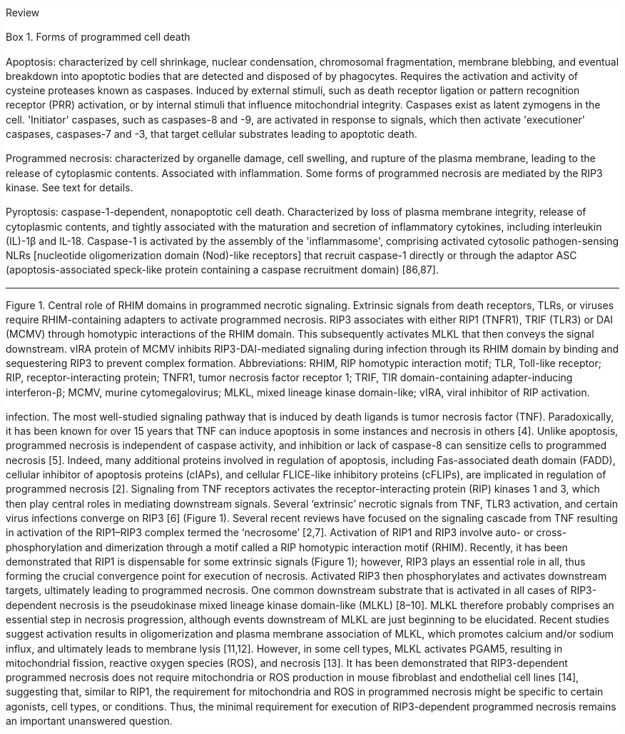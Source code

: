Review

Box 1. Forms of programmed cell death

Apoptosis: characterized by cell shrinkage, nuclear condensation, chromosomal fragmentation, membrane blebbing, and eventual breakdown into apoptotic bodies that are detected and disposed of by phagocytes. Requires the activation and activity of cysteine proteases known as caspases. Induced by external stimuli, such as death receptor ligation or pattern recognition receptor (PRR) activation, or by internal stimuli that influence mitochondrial integrity. Caspases exist as latent zymogens in the cell. 'Initiator' caspases, such as caspases-8 and -9, are activated in response to signals, which then activate 'executioner' caspases, caspases-7 and -3, that target cellular substrates leading to apoptotic death.

Programmed necrosis: characterized by organelle damage, cell swelling, and rupture of the plasma membrane, leading to the release of cytoplasmic contents. Associated with inflammation. Some forms of programmed necrosis are mediated by the RIP3 kinase. See text for details.

Pyroptosis: caspase-1-dependent, nonapoptotic cell death. Characterized by loss of plasma membrane integrity, release of cytoplasmic contents, and tightly associated with the maturation and secretion of inflammatory cytokines, including interleukin (IL)-1β and IL-18. Caspase-1 is activated by the assembly of the 'inflammasome', comprising activated cytosolic pathogen-sensing NLRs [nucleotide oligomerization domain (Nod)-like receptors] that recruit caspase-1 directly or through the adaptor ASC (apoptosis-associated speck-like protein containing a caspase recruitment domain) [86,87].

---

Figure 1. Central role of RHIM domains in programmed necrotic signaling. Extrinsic signals from death receptors, TLRs, or viruses require RHIM-containing adapters to activate programmed necrosis. RIP3 associates with either RIP1 (TNFR1), TRIF (TLR3) or DAI (MCMV) through homotypic interactions of the RHIM domain. This subsequently activates MLKL that then conveys the signal downstream. vIRA protein of MCMV inhibits RIP3-DAI-mediated signaling during infection through its RHIM domain by binding and sequestering RIP3 to prevent complex formation. Abbreviations: RHIM, RIP homotypic interaction motif; TLR, Toll-like receptor; RIP, receptor-interacting protein; TNFR1, tumor necrosis factor receptor 1; TRIF, TIR domain-containing adapter-inducing interferon-β; MCMV, murine cytomegalovirus; MLKL, mixed lineage kinase domain-like; vIRA, viral inhibitor of RIP activation.

infection. The most well-studied signaling pathway that is induced by death ligands is tumor necrosis factor (TNF). Paradoxically, it has been known for over 15 years that TNF can induce apoptosis in some instances and necrosis in others [4]. Unlike apoptosis, programmed necrosis is independent of caspase activity, and inhibition or lack of caspase-8 can sensitize cells to programmed necrosis [5]. Indeed, many additional proteins involved in regulation of apoptosis, including Fas-associated death domain (FADD), cellular inhibitor of apoptosis proteins (cIAPs), and cellular FLICE-like inhibitory proteins (cFLIPs), are implicated in regulation of programmed necrosis [2]. Signaling from TNF receptors activates the receptor-interacting protein (RIP) kinases 1 and 3, which then play central roles in mediating downstream signals. Several ‘extrinsic’ necrotic signals from TNF, TLR3 activation, and certain virus infections converge on RIP3 [6] (Figure 1). Several recent reviews have focused on the signaling cascade from TNF resulting in activation of the RIP1–RIP3 complex termed the ‘necrosome’ [2,7]. Activation of RIP1 and RIP3 involve auto- or cross-phosphorylation and dimerization through a motif called a RIP homotypic interaction motif (RHIM). Recently, it has been demonstrated that RIP1 is dispensable for some extrinsic signals (Figure 1); however, RIP3 plays an essential role in all, thus forming the crucial convergence point for execution of necrosis. Activated RIP3 then phosphorylates and activates downstream targets, ultimately leading to programmed necrosis. One common downstream substrate that is activated in all cases of RIP3-dependent necrosis is the pseudokinase mixed lineage kinase domain-like (MLKL) [8–10]. MLKL therefore probably comprises an essential step in necrosis progression, although events downstream of MLKL are just beginning to be elucidated. Recent studies suggest activation results in oligomerization and plasma membrane association of MLKL, which promotes calcium and/or sodium influx, and ultimately leads to membrane lysis [11,12]. However, in some cell types, MLKL activates PGAM5, resulting in mitochondrial fission, reactive oxygen species (ROS), and necrosis [13]. It has been demonstrated that RIP3-dependent programmed necrosis does not require mitochondria or ROS production in mouse fibroblast and endothelial cell lines [14], suggesting that, similar to RIP1, the requirement for mitochondria and ROS in programmed necrosis might be specific to certain agonists, cell types, or conditions. Thus, the minimal requirement for execution of RIP3-dependent programmed necrosis remains an important unanswered question.
